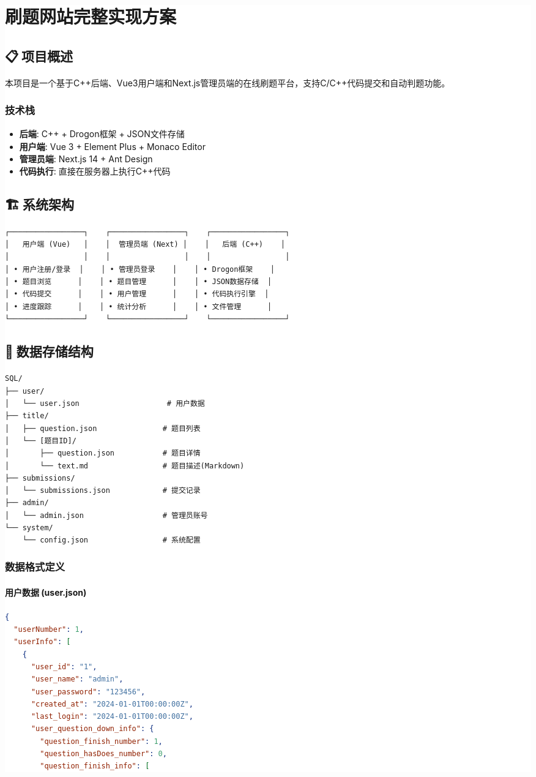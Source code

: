 # 刷题网站完整实现方案

## 📋 项目概述

本项目是一个基于C++后端、Vue3用户端和Next.js管理员端的在线刷题平台，支持C/C++代码提交和自动判题功能。

### 技术栈
- **后端**: C++ + Drogon框架 + JSON文件存储
- **用户端**: Vue 3 + Element Plus + Monaco Editor
- **管理员端**: Next.js 14 + Ant Design
- **代码执行**: 直接在服务器上执行C++代码

## 🏗️ 系统架构

```
┌─────────────────┐    ┌─────────────────┐    ┌─────────────────┐
│   用户端 (Vue)   │    │  管理员端 (Next) │    │   后端 (C++)    │
│                 │    │                 │    │                 │
│ • 用户注册/登录  │    │ • 管理员登录    │    │ • Drogon框架    │
│ • 题目浏览      │    │ • 题目管理      │    │ • JSON数据存储  │
│ • 代码提交      │    │ • 用户管理      │    │ • 代码执行引擎  │
│ • 进度跟踪      │    │ • 统计分析      │    │ • 文件管理      │
└─────────────────┘    └─────────────────┘    └─────────────────┘
```

## 📁 数据存储结构

```
SQL/
├── user/
│   └── user.json                    # 用户数据
├── title/
│   ├── question.json               # 题目列表
│   └── [题目ID]/
│       ├── question.json           # 题目详情
│       └── text.md                 # 题目描述(Markdown)
├── submissions/
│   └── submissions.json            # 提交记录
├── admin/
│   └── admin.json                  # 管理员账号
└── system/
    └── config.json                 # 系统配置
```

### 数据格式定义

#### 用户数据 (user.json)
```json
{
  "userNumber": 1,
  "userInfo": [
    {
      "user_id": "1",
      "user_name": "admin",
      "user_password": "123456",
      "created_at": "2024-01-01T00:00:00Z",
      "last_login": "2024-01-01T00:00:00Z",
      "user_question_down_info": {
        "question_finish_number": 1,
        "question_hasDoes_number": 0,
        "question_finish_info": [
```